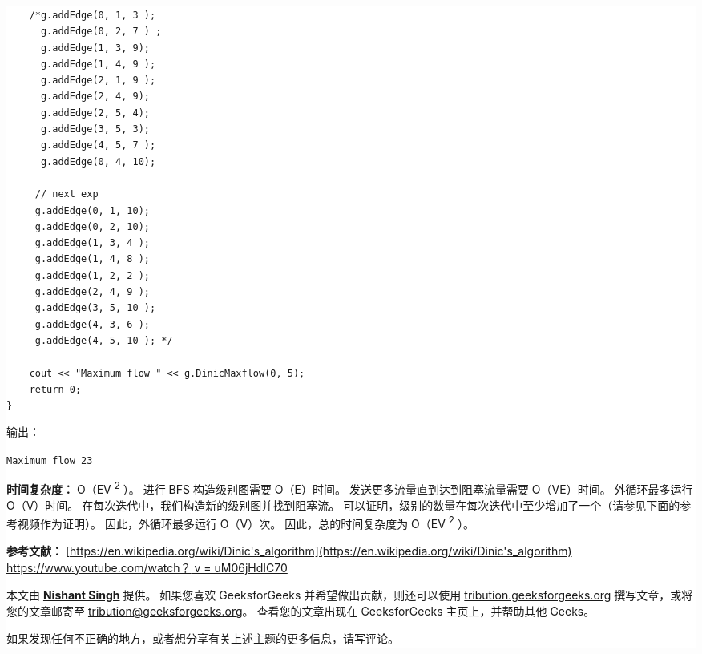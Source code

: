 ```
    /*g.addEdge(0, 1, 3 ); 
      g.addEdge(0, 2, 7 ) ; 
      g.addEdge(1, 3, 9); 
      g.addEdge(1, 4, 9 ); 
      g.addEdge(2, 1, 9 ); 
      g.addEdge(2, 4, 9); 
      g.addEdge(2, 5, 4); 
      g.addEdge(3, 5, 3); 
      g.addEdge(4, 5, 7 ); 
      g.addEdge(0, 4, 10); 

     // next exp 
     g.addEdge(0, 1, 10); 
     g.addEdge(0, 2, 10); 
     g.addEdge(1, 3, 4 ); 
     g.addEdge(1, 4, 8 ); 
     g.addEdge(1, 2, 2 ); 
     g.addEdge(2, 4, 9 ); 
     g.addEdge(3, 5, 10 ); 
     g.addEdge(4, 3, 6 ); 
     g.addEdge(4, 5, 10 ); */

    cout << "Maximum flow " << g.DinicMaxflow(0, 5); 
    return 0; 
} 

```

输出：

```
Maximum flow 23

```

**时间复杂度：** O（EV <sup>2</sup> ）。 进行 BFS 构造级别图需要 O（E）时间。 发送更多流量直到达到阻塞流量需要 O（VE）时间。 外循环最多运行 O（V）时间。 在每次迭代中，我们构造新的级别图并找到阻塞流。 可以证明，级别的数量在每次迭代中至少增加了一个（请参见下面的参考视频作为证明）。 因此，外循环最多运行 O（V）次。 因此，总的时间复杂度为 O（EV <sup>2</sup> ）。

**参考文献：**
[https://en.wikipedia.org/wiki/Dinic's_algorithm](https://en.wikipedia.org/wiki/Dinic's_algorithm)
[https://www.youtube.com/watch？ v = uM06jHdIC70](https://www.youtube.com/watch?v=uM06jHdIC70)

本文由 **[Nishant Singh](https://practice.geeksforgeeks.org/user-profile.php?user=_code)** 提供。 如果您喜欢 GeeksforGeeks 并希望做出贡献，则还可以使用 [tribution.geeksforgeeks.org](http://www.contribute.geeksforgeeks.org) 撰写文章，或将您的文章邮寄至 tribution@geeksforgeeks.org。 查看您的文章出现在 GeeksforGeeks 主页上，并帮助其他 Geeks。

如果发现任何不正确的地方，或者想分享有关上述主题的更多信息，请写评论。

